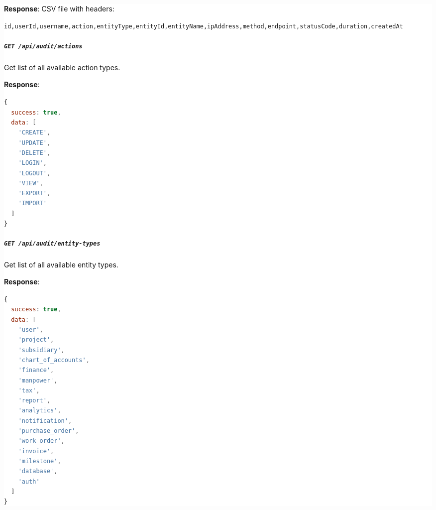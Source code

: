 **Response**: CSV file with headers:
```csv
id,userId,username,action,entityType,entityId,entityName,ipAddress,method,endpoint,statusCode,duration,createdAt
```

##### `GET /api/audit/actions`
Get list of all available action types.

**Response**:
```javascript
{
  success: true,
  data: [
    'CREATE',
    'UPDATE',
    'DELETE',
    'LOGIN',
    'LOGOUT',
    'VIEW',
    'EXPORT',
    'IMPORT'
  ]
}
```

##### `GET /api/audit/entity-types`
Get list of all available entity types.

**Response**:
```javascript
{
  success: true,
  data: [
    'user',
    'project',
    'subsidiary',
    'chart_of_accounts',
    'finance',
    'manpower',
    'tax',
    'report',
    'analytics',
    'notification',
    'purchase_order',
    'work_order',
    'invoice',
    'milestone',
    'database',
    'auth'
  ]
}
```
